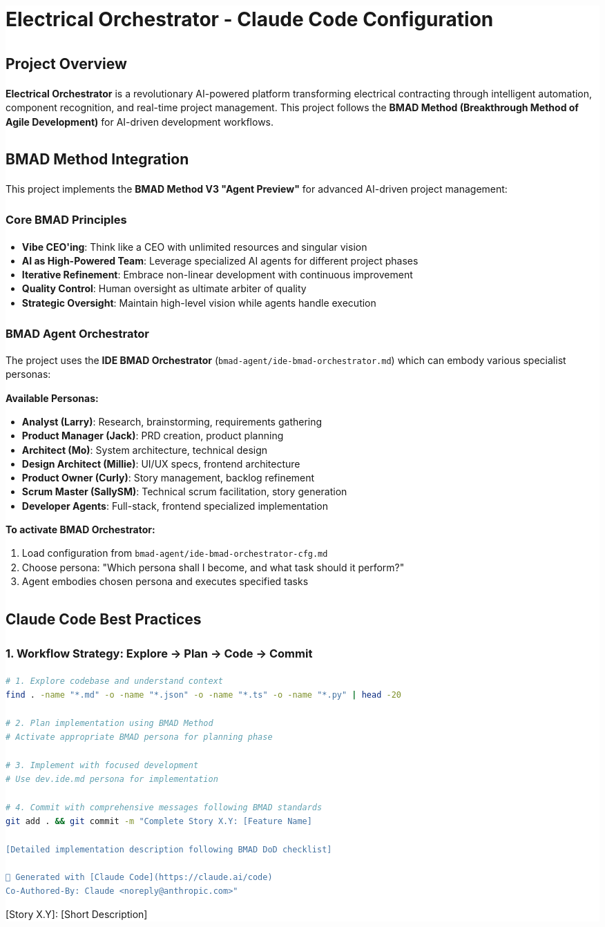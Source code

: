 # Electrical Orchestrator - Claude Code Configuration

## Project Overview

**Electrical Orchestrator** is a revolutionary AI-powered platform transforming electrical contracting through intelligent automation, component recognition, and real-time project management. This project follows the **BMAD Method (Breakthrough Method of Agile Development)** for AI-driven development workflows.

## BMAD Method Integration

This project implements the **BMAD Method V3 "Agent Preview"** for advanced AI-driven project management:

### Core BMAD Principles
- **Vibe CEO'ing**: Think like a CEO with unlimited resources and singular vision
- **AI as High-Powered Team**: Leverage specialized AI agents for different project phases  
- **Iterative Refinement**: Embrace non-linear development with continuous improvement
- **Quality Control**: Human oversight as ultimate arbiter of quality
- **Strategic Oversight**: Maintain high-level vision while agents handle execution

### BMAD Agent Orchestrator
The project uses the **IDE BMAD Orchestrator** (`bmad-agent/ide-bmad-orchestrator.md`) which can embody various specialist personas:

**Available Personas:**
- **Analyst (Larry)**: Research, brainstorming, requirements gathering
- **Product Manager (Jack)**: PRD creation, product planning
- **Architect (Mo)**: System architecture, technical design  
- **Design Architect (Millie)**: UI/UX specs, frontend architecture
- **Product Owner (Curly)**: Story management, backlog refinement
- **Scrum Master (SallySM)**: Technical scrum facilitation, story generation
- **Developer Agents**: Full-stack, frontend specialized implementation

**To activate BMAD Orchestrator:**
1. Load configuration from `bmad-agent/ide-bmad-orchestrator-cfg.md`
2. Choose persona: "Which persona shall I become, and what task should it perform?"
3. Agent embodies chosen persona and executes specified tasks

## Claude Code Best Practices

### 1. Workflow Strategy: Explore → Plan → Code → Commit

```bash
# 1. Explore codebase and understand context
find . -name "*.md" -o -name "*.json" -o -name "*.ts" -o -name "*.py" | head -20

# 2. Plan implementation using BMAD Method
# Activate appropriate BMAD persona for planning phase

# 3. Implement with focused development
# Use dev.ide.md persona for implementation

# 4. Commit with comprehensive messages following BMAD standards
git add . && git commit -m "Complete Story X.Y: [Feature Name]

[Detailed implementation description following BMAD DoD checklist]

🤖 Generated with [Claude Code](https://claude.ai/code)
Co-Authored-By: Claude <noreply@anthropic.com>"
```


[Story X.Y]: [Short Description]